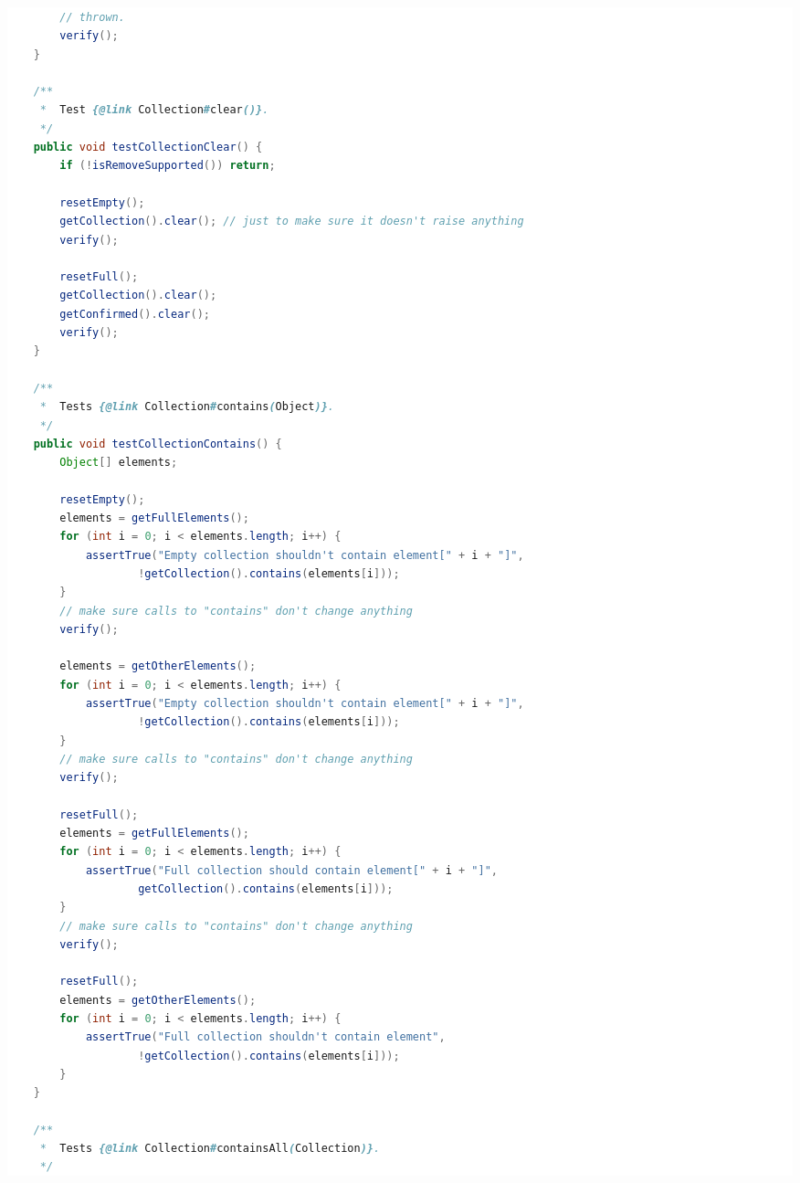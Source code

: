 ```java
        // thrown.
        verify();
    }

    /**
     *  Test {@link Collection#clear()}.
     */
    public void testCollectionClear() {
        if (!isRemoveSupported()) return;

        resetEmpty();
        getCollection().clear(); // just to make sure it doesn't raise anything
        verify();

        resetFull();
        getCollection().clear();
        getConfirmed().clear();
        verify();
    }

    /**
     *  Tests {@link Collection#contains(Object)}.
     */
    public void testCollectionContains() {
        Object[] elements;

        resetEmpty();
        elements = getFullElements();
        for (int i = 0; i < elements.length; i++) {
            assertTrue("Empty collection shouldn't contain element[" + i + "]",
                    !getCollection().contains(elements[i]));
        }
        // make sure calls to "contains" don't change anything
        verify();

        elements = getOtherElements();
        for (int i = 0; i < elements.length; i++) {
            assertTrue("Empty collection shouldn't contain element[" + i + "]",
                    !getCollection().contains(elements[i]));
        }
        // make sure calls to "contains" don't change anything
        verify();

        resetFull();
        elements = getFullElements();
        for (int i = 0; i < elements.length; i++) {
            assertTrue("Full collection should contain element[" + i + "]",
                    getCollection().contains(elements[i]));
        }
        // make sure calls to "contains" don't change anything
        verify();

        resetFull();
        elements = getOtherElements();
        for (int i = 0; i < elements.length; i++) {
            assertTrue("Full collection shouldn't contain element",
                    !getCollection().contains(elements[i]));
        }
    }

    /**
     *  Tests {@link Collection#containsAll(Collection)}.
     */
```